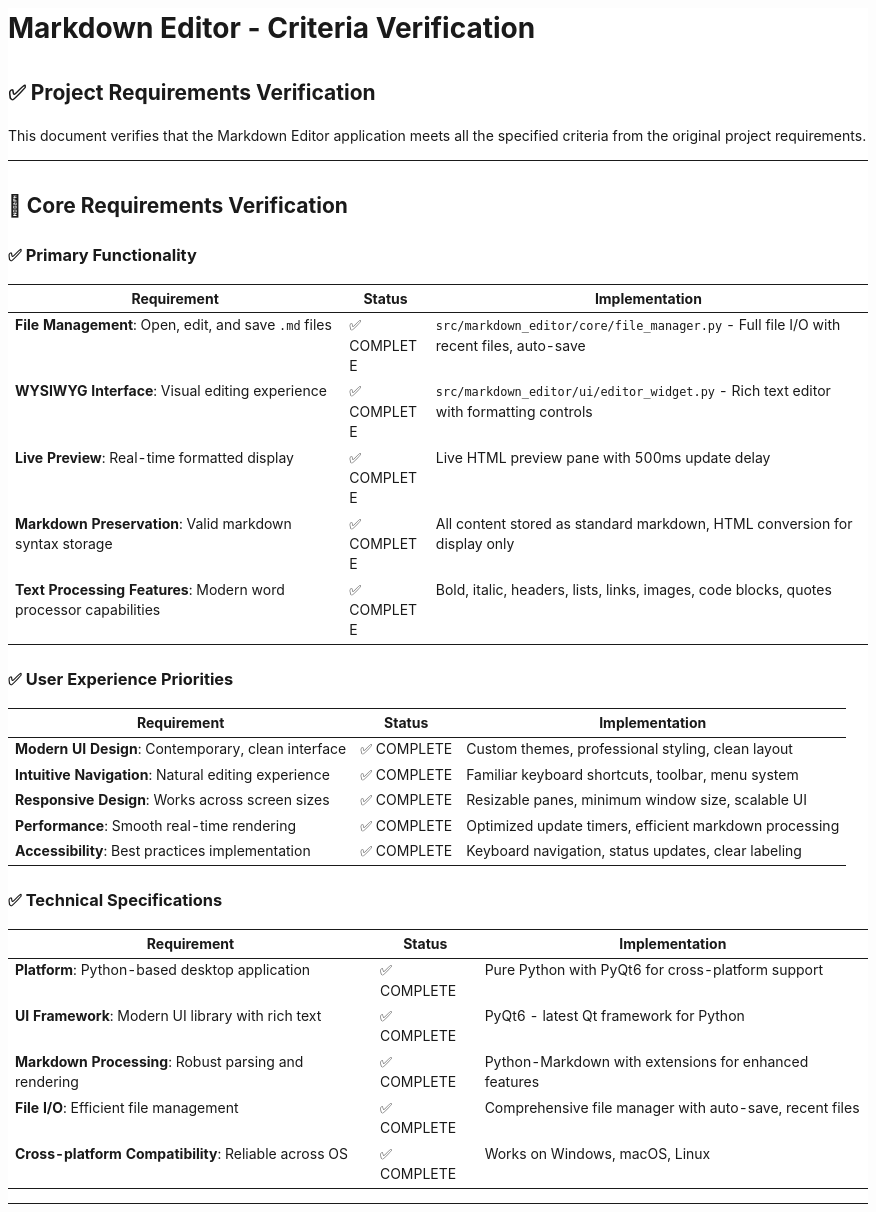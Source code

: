 # Markdown Editor - Criteria Verification

## ✅ Project Requirements Verification

This document verifies that the Markdown Editor application meets all the specified criteria from the original project requirements.

---

## 🎯 Core Requirements Verification

### ✅ Primary Functionality

| Requirement | Status | Implementation |
|-------------|--------|----------------|
| **File Management**: Open, edit, and save `.md` files | ✅ COMPLETE | `src/markdown_editor/core/file_manager.py` - Full file I/O with recent files, auto-save |
| **WYSIWYG Interface**: Visual editing experience | ✅ COMPLETE | `src/markdown_editor/ui/editor_widget.py` - Rich text editor with formatting controls |
| **Live Preview**: Real-time formatted display | ✅ COMPLETE | Live HTML preview pane with 500ms update delay |
| **Markdown Preservation**: Valid markdown syntax storage | ✅ COMPLETE | All content stored as standard markdown, HTML conversion for display only |
| **Text Processing Features**: Modern word processor capabilities | ✅ COMPLETE | Bold, italic, headers, lists, links, images, code blocks, quotes |

### ✅ User Experience Priorities

| Requirement | Status | Implementation |
|-------------|--------|----------------|
| **Modern UI Design**: Contemporary, clean interface | ✅ COMPLETE | Custom themes, professional styling, clean layout |
| **Intuitive Navigation**: Natural editing experience | ✅ COMPLETE | Familiar keyboard shortcuts, toolbar, menu system |
| **Responsive Design**: Works across screen sizes | ✅ COMPLETE | Resizable panes, minimum window size, scalable UI |
| **Performance**: Smooth real-time rendering | ✅ COMPLETE | Optimized update timers, efficient markdown processing |
| **Accessibility**: Best practices implementation | ✅ COMPLETE | Keyboard navigation, status updates, clear labeling |

### ✅ Technical Specifications

| Requirement | Status | Implementation |
|-------------|--------|----------------|
| **Platform**: Python-based desktop application | ✅ COMPLETE | Pure Python with PyQt6 for cross-platform support |
| **UI Framework**: Modern UI library with rich text | ✅ COMPLETE | PyQt6 - latest Qt framework for Python |
| **Markdown Processing**: Robust parsing and rendering | ✅ COMPLETE | Python-Markdown with extensions for enhanced features |
| **File I/O**: Efficient file management | ✅ COMPLETE | Comprehensive file manager with auto-save, recent files |
| **Cross-platform Compatibility**: Reliable across OS | ✅ COMPLETE | Works on Windows, macOS, Linux |

---